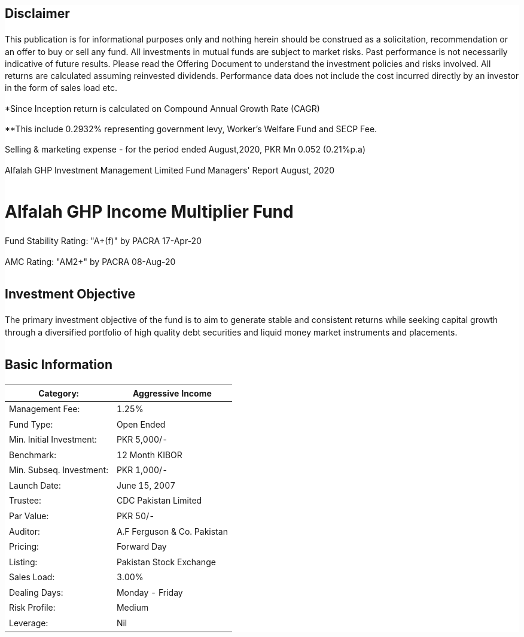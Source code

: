 ## Disclaimer

This publication is for informational purposes only and nothing herein should be construed as a solicitation, recommendation or an offer to buy or sell any fund. All investments in mutual funds are subject to market risks. Past performance is not necessarily indicative of future results. Please read the Offering Document to understand the investment policies and risks involved. All returns are calculated assuming reinvested dividends. Performance data does not include the cost incurred directly by an investor in the form of sales load etc.

\*Since Inception return is calculated on Compound Annual Growth Rate (CAGR)

\*\*This include 0.2932% representing government levy, Worker’s Welfare Fund and SECP Fee.

Selling & marketing expense - for the period ended August,2020, PKR Mn 0.052 (0.21%p.a)

Alfalah GHP Investment Management Limited Fund Managers' Report August, 2020

# Alfalah GHP Income Multiplier Fund

Fund Stability Rating: "A+(f)" by PACRA 17-Apr-20

AMC Rating: "AM2+" by PACRA 08-Aug-20

## Investment Objective

The primary investment objective of the fund is to aim to generate stable and consistent returns while seeking capital growth through a diversified portfolio of high quality debt securities and liquid money market instruments and placements.

## Basic Information

| Category:                | Aggressive Income           |
| ------------------------ | --------------------------- |
| Management Fee:          | 1.25%                       |
| Fund Type:               | Open Ended                  |
| Min. Initial Investment: | PKR 5,000/-                 |
| Benchmark:               | 12 Month KIBOR              |
| Min. Subseq. Investment: | PKR 1,000/-                 |
| Launch Date:             | June 15, 2007               |
| Trustee:                 | CDC Pakistan Limited        |
| Par Value:               | PKR 50/-                    |
| Auditor:                 | A.F Ferguson & Co. Pakistan |
| Pricing:                 | Forward Day                 |
| Listing:                 | Pakistan Stock Exchange     |
| Sales Load:              | 3.00%                       |
| Dealing Days:            | Monday - Friday             |
| Risk Profile:            | Medium                      |
| Leverage:                | Nil                         |
